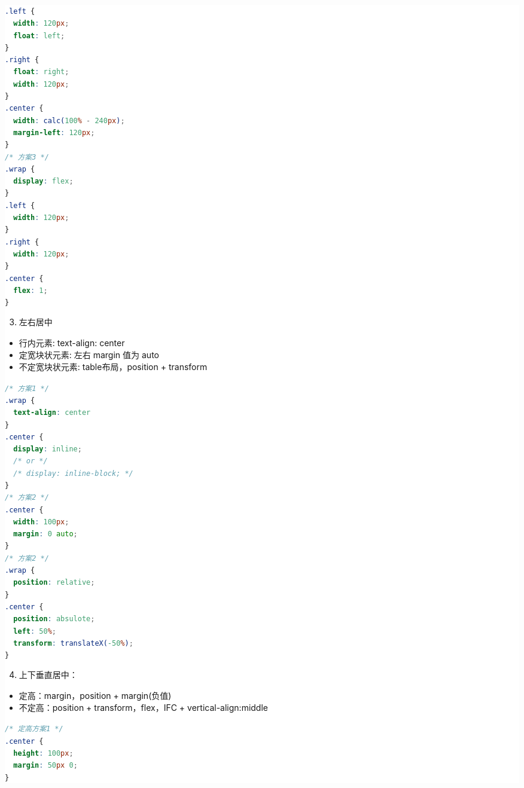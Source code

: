 ```css
.left {
  width: 120px;
  float: left;
}
.right {
  float: right;
  width: 120px;
}
.center {
  width: calc(100% - 240px);
  margin-left: 120px;
}
/* 方案3 */
.wrap {
  display: flex;
}
.left {
  width: 120px;
}
.right {
  width: 120px;
}
.center {
  flex: 1;
}
```
3. 左右居中
 - 行内元素: text-align: center      
 - 定宽块状元素: 左右 margin 值为 auto
 - 不定宽块状元素: table布局，position + transform
```css
/* 方案1 */
.wrap {
  text-align: center
}
.center {
  display: inline;
  /* or */
  /* display: inline-block; */
}
/* 方案2 */
.center {
  width: 100px;
  margin: 0 auto;
}
/* 方案2 */
.wrap {
  position: relative;
}
.center {
  position: absulote;
  left: 50%;
  transform: translateX(-50%);
}
```
4. 上下垂直居中：
 - 定高：margin，position + margin(负值)
 - 不定高：position + transform，flex，IFC + vertical-align:middle
```css
/* 定高方案1 */
.center {
  height: 100px;
  margin: 50px 0;   
}
```